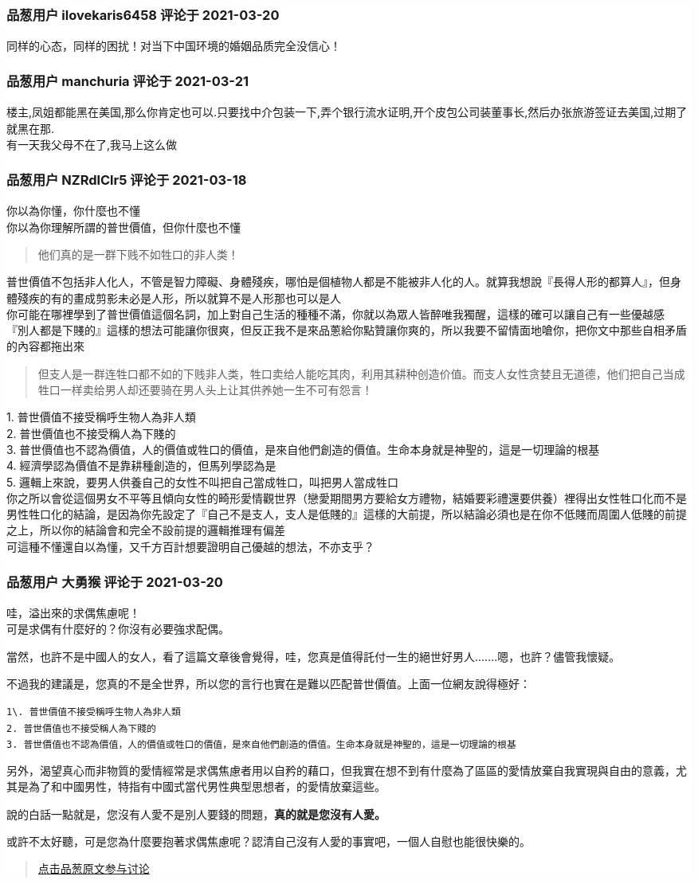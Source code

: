                

### 品葱用户 **ilovekaris6458** 评论于 2021-03-20
        
同样的心态，同样的困扰！对当下中国环境的婚姻品质完全没信心！
        
                

### 品葱用户 **manchuria** 评论于 2021-03-21
        
楼主,凤姐都能黑在美国,那么你肯定也可以.只要找中介包装一下,弄个银行流水证明,开个皮包公司装董事长,然后办张旅游签证去美国,过期了就黑在那.  
有一天我父母不在了,我马上这么做
        
                

### 品葱用户 **NZRdlClr5** 评论于 2021-03-18
        
你以為你懂，你什麼也不懂  
你以為你理解所謂的普世價值，但你什麼也不懂  

> 他们真的是一群下贱不如牲口的非人类！

  
普世價值不包括非人化人，不管是智力障礙、身體殘疾，哪怕是個植物人都是不能被非人化的人。就算我想說『長得人形的都算人』，但身體殘疾的有的畫成剪影未必是人形，所以就算不是人形那也可以是人  
你可能在哪裡學到了普世價值這個名詞，加上對自己生活的種種不滿，你就以為眾人皆醉唯我獨醒，這樣的確可以讓自己有一些優越感  
『別人都是下賤的』這樣的想法可能讓你很爽，但反正我不是來品蔥給你點贊讓你爽的，所以我要不留情面地嗆你，把你文中那些自相矛盾的內容都拖出來  

> 但支人是一群连牲口都不如的下贱非人类，牲口卖给人能吃其肉，利用其耕种创造价值。而支人女性贪婪且无道德，他们把自己当成牲口一样卖给男人却还要骑在男人头上让其供养她一生不可有怨言！

  
1\. 普世價值不接受稱呼生物人為非人類  
2\. 普世價值也不接受稱人為下賤的  
3\. 普世價值也不認為價值，人的價值或牲口的價值，是來自他們創造的價值。生命本身就是神聖的，這是一切理論的根基  
4\. 經濟學認為價值不是靠耕種創造的，但馬列學認為是  
5\. 邏輯上來說，要男人供養自己的女性不叫把自己當成牲口，叫把男人當成牲口  
你之所以會從這個男女不平等且傾向女性的畸形愛情觀世界（戀愛期間男方要給女方禮物，結婚要彩禮還要供養）裡得出女性牲口化而不是男性牲口化的結論，是因為你先設定了『自己不是支人，支人是低賤的』這樣的大前提，所以結論必須也是在你不低賤而周圍人低賤的前提之上，所以你的結論會和完全不設前提的邏輯推理有偏差  
可這種不懂還自以為懂，又千方百計想要證明自己優越的想法，不亦支乎？
        
                

### 品葱用户 **大勇猴** 评论于 2021-03-20
        
哇，溢出來的求偶焦慮呢！  
可是求偶有什麼好的？你沒有必要強求配偶。  
  
當然，也許不是中國人的女人，看了這篇文章後會覺得，哇，您真是值得託付一生的絕世好男人.......嗯，也許？儘管我懷疑。  
  
不過我的建議是，您真的不是全世界，所以您的言行也實在是難以匹配普世價值。上面一位網友說得極好：  
  

```
1\. 普世價值不接受稱呼生物人為非人類  
2. 普世價值也不接受稱人為下賤的  
3. 普世價值也不認為價值，人的價值或牲口的價值，是來自他們創造的價值。生命本身就是神聖的，這是一切理論的根基
```

  
  
另外，渴望真心而非物質的愛情經常是求偶焦慮者用以自矜的藉口，但我實在想不到有什麼為了區區的愛情放棄自我實現與自由的意義，尤其是為了和中國男性，特指有中國式當代男性典型思想者，的愛情放棄這些。  
  
說的白話一點就是，您沒有人愛不是別人要錢的問題，**真的就是您沒有人愛。**  
  
或許不太好聽，可是您為什麼要抱著求偶焦慮呢？認清自己沒有人愛的事實吧，一個人自慰也能很快樂的。
        
                





> [点击品葱原文参与讨论](https://pincong.rocks/question/37169)

